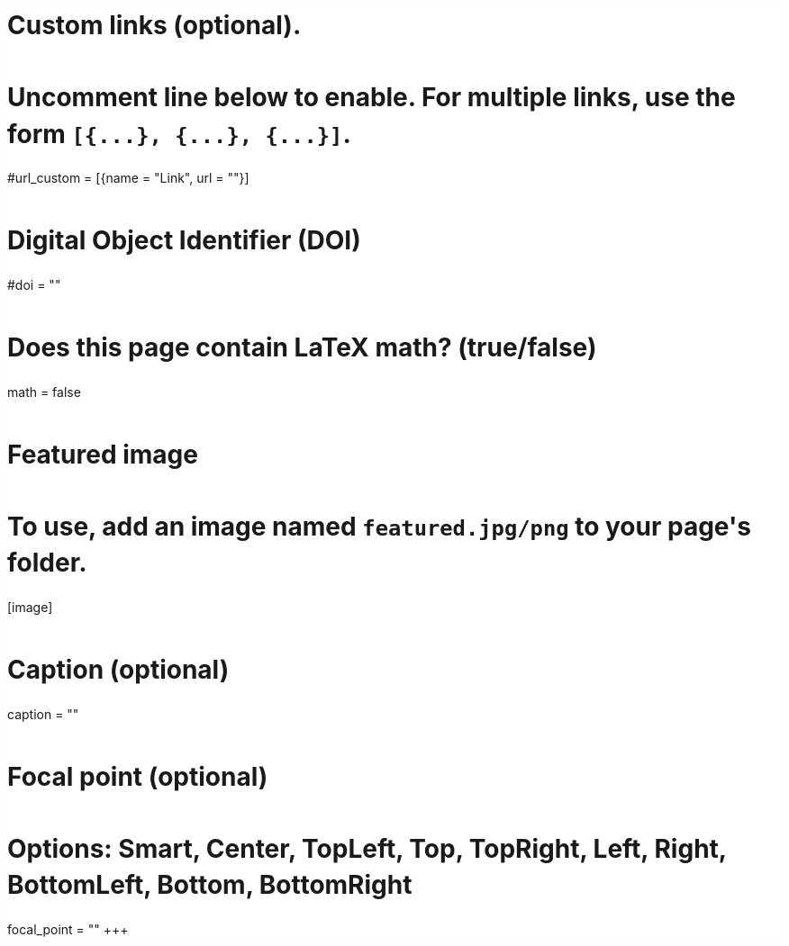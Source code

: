 # Custom links (optional).
#   Uncomment line below to enable. For multiple links, use the form `[{...}, {...}, {...}]`.
#url_custom = [{name = "Link", url = ""}]

# Digital Object Identifier (DOI)
#doi = ""

# Does this page contain LaTeX math? (true/false)
math = false

# Featured image
# To use, add an image named `featured.jpg/png` to your page's folder. 
[image]
  # Caption (optional)
  caption = ""

  # Focal point (optional)
  # Options: Smart, Center, TopLeft, Top, TopRight, Left, Right, BottomLeft, Bottom, BottomRight
  focal_point = ""
+++
 

